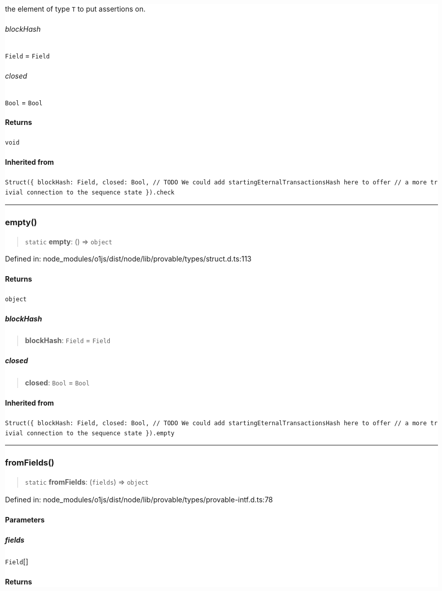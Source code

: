 the element of type `T` to put assertions on.

###### blockHash

`Field` = `Field`

###### closed

`Bool` = `Bool`

#### Returns

`void`

#### Inherited from

`Struct({ blockHash: Field, closed: Bool, // TODO We could add startingEternalTransactionsHash here to offer // a more trivial connection to the sequence state }).check`

***

### empty()

> `static` **empty**: () => `object`

Defined in: node\_modules/o1js/dist/node/lib/provable/types/struct.d.ts:113

#### Returns

`object`

##### blockHash

> **blockHash**: `Field` = `Field`

##### closed

> **closed**: `Bool` = `Bool`

#### Inherited from

`Struct({ blockHash: Field, closed: Bool, // TODO We could add startingEternalTransactionsHash here to offer // a more trivial connection to the sequence state }).empty`

***

### fromFields()

> `static` **fromFields**: (`fields`) => `object`

Defined in: node\_modules/o1js/dist/node/lib/provable/types/provable-intf.d.ts:78

#### Parameters

##### fields

`Field`[]

#### Returns
